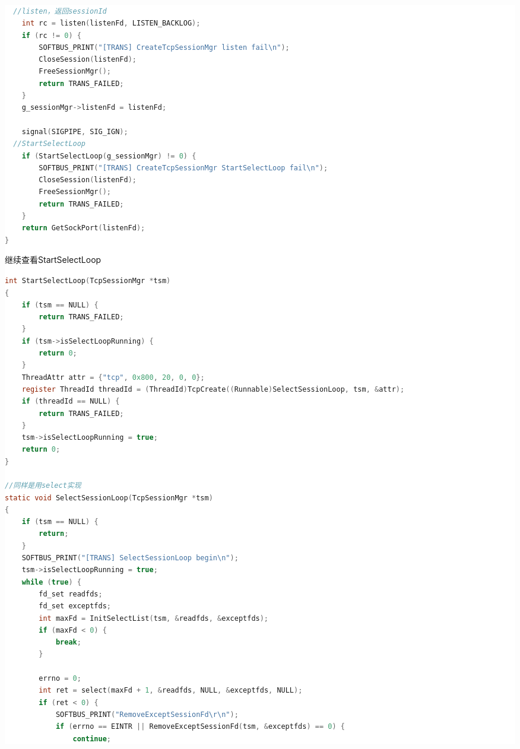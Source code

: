 ````C
  //listen，返回sessionId
    int rc = listen(listenFd, LISTEN_BACKLOG);
    if (rc != 0) {
        SOFTBUS_PRINT("[TRANS] CreateTcpSessionMgr listen fail\n");
        CloseSession(listenFd);
        FreeSessionMgr();
        return TRANS_FAILED;
    }
    g_sessionMgr->listenFd = listenFd;

    signal(SIGPIPE, SIG_IGN);
  //StartSelectLoop
    if (StartSelectLoop(g_sessionMgr) != 0) {
        SOFTBUS_PRINT("[TRANS] CreateTcpSessionMgr StartSelectLoop fail\n");
        CloseSession(listenFd);
        FreeSessionMgr();
        return TRANS_FAILED;
    }
    return GetSockPort(listenFd);
}
````

继续查看StartSelectLoop

````C
int StartSelectLoop(TcpSessionMgr *tsm)
{
    if (tsm == NULL) {
        return TRANS_FAILED;
    }
    if (tsm->isSelectLoopRunning) {
        return 0;
    }
    ThreadAttr attr = {"tcp", 0x800, 20, 0, 0};
    register ThreadId threadId = (ThreadId)TcpCreate((Runnable)SelectSessionLoop, tsm, &attr);
    if (threadId == NULL) {
        return TRANS_FAILED;
    }
    tsm->isSelectLoopRunning = true;
    return 0;
}

//同样是用select实现
static void SelectSessionLoop(TcpSessionMgr *tsm)
{
    if (tsm == NULL) {
        return;
    }
    SOFTBUS_PRINT("[TRANS] SelectSessionLoop begin\n");
    tsm->isSelectLoopRunning = true;
    while (true) {
        fd_set readfds;
        fd_set exceptfds;
        int maxFd = InitSelectList(tsm, &readfds, &exceptfds);
        if (maxFd < 0) {
            break;
        }

        errno = 0;
        int ret = select(maxFd + 1, &readfds, NULL, &exceptfds, NULL);
        if (ret < 0) {
            SOFTBUS_PRINT("RemoveExceptSessionFd\r\n");
            if (errno == EINTR || RemoveExceptSessionFd(tsm, &exceptfds) == 0) {
                continue;
````